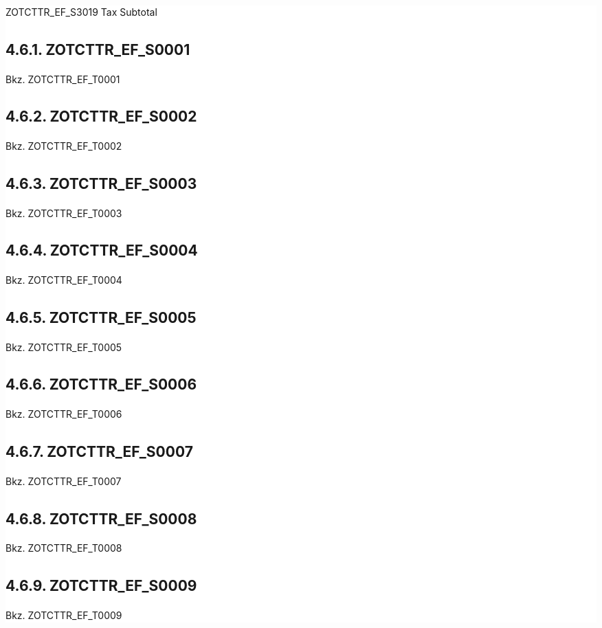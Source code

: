   </tr>
  <tr>
   <td>ZOTCTTR_EF_S3019
   </td>
   <td>Tax Subtotal
   </td>
  </tr>
</table>



## 4.6.1. ZOTCTTR_EF_S0001

Bkz. ZOTCTTR_EF_T0001


## 4.6.2. ZOTCTTR_EF_S0002

Bkz. ZOTCTTR_EF_T0002


## 4.6.3. ZOTCTTR_EF_S0003

Bkz. ZOTCTTR_EF_T0003


## 4.6.4. ZOTCTTR_EF_S0004

Bkz. ZOTCTTR_EF_T0004


## 4.6.5. ZOTCTTR_EF_S0005

Bkz. ZOTCTTR_EF_T0005


## 4.6.6. ZOTCTTR_EF_S0006

Bkz. ZOTCTTR_EF_T0006


## 4.6.7. ZOTCTTR_EF_S0007

Bkz. ZOTCTTR_EF_T0007


## 4.6.8. ZOTCTTR_EF_S0008

Bkz. ZOTCTTR_EF_T0008


## 4.6.9. ZOTCTTR_EF_S0009

Bkz. ZOTCTTR_EF_T0009

